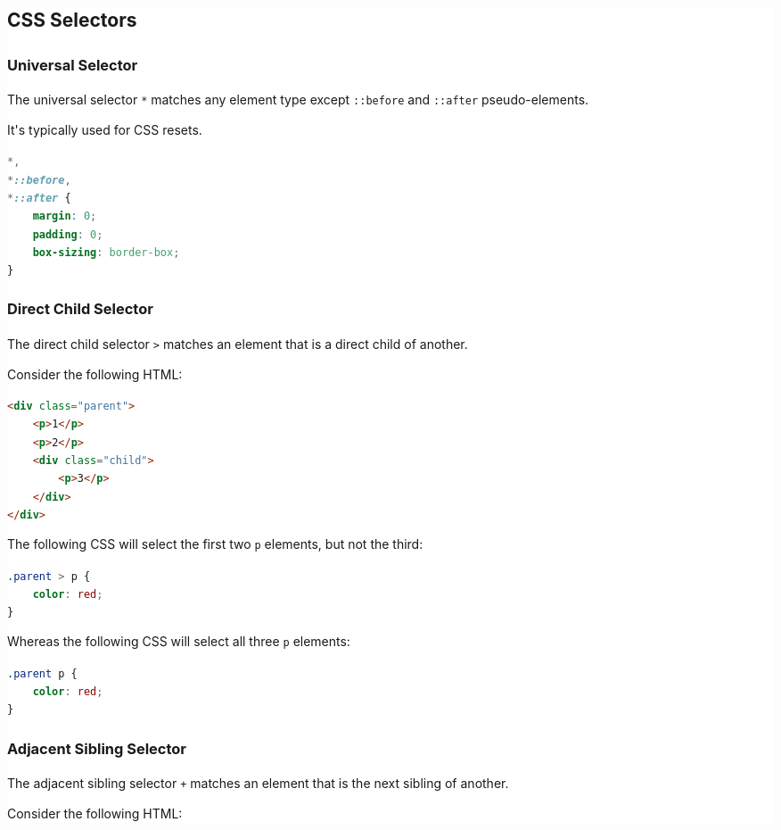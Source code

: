 ## CSS Selectors

### Universal Selector

The universal selector `*` matches any element type except `::before` and `::after` pseudo-elements.

It's typically used for CSS resets.

```css
*,
*::before,
*::after {
    margin: 0;
    padding: 0;
    box-sizing: border-box;
}
```

### Direct Child Selector

The direct child selector `>` matches an element that is a direct child of another.

Consider the following HTML:

```html
<div class="parent">
    <p>1</p>
    <p>2</p>
    <div class="child">
        <p>3</p>
    </div>
</div>
```

The following CSS will select the first two `p` elements, but not the third:

```css
.parent > p {
    color: red;
}
```

Whereas the following CSS will select all three `p` elements:

```css
.parent p {
    color: red;
}
```

### Adjacent Sibling Selector

The adjacent sibling selector `+` matches an element that is the next sibling of another.

Consider the following HTML:
